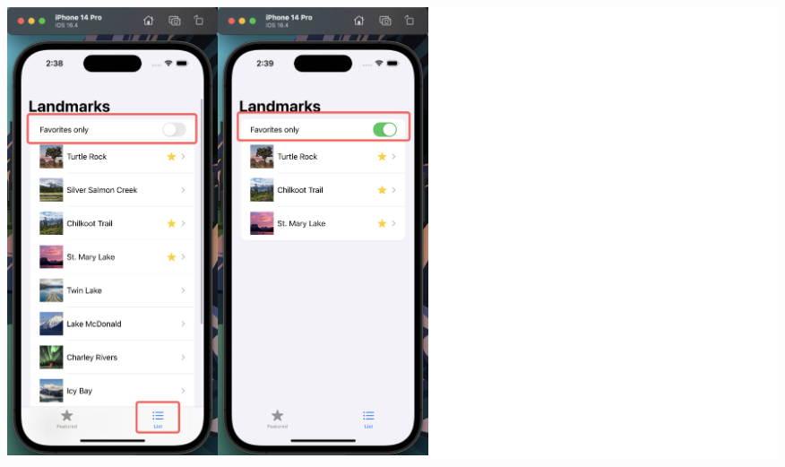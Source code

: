 <img src="ExampleScreenshots/example-list-Favourites-1.jpg" height="500"><img src="ExampleScreenshots/example-list-Favourites-2.jpg" height="500">